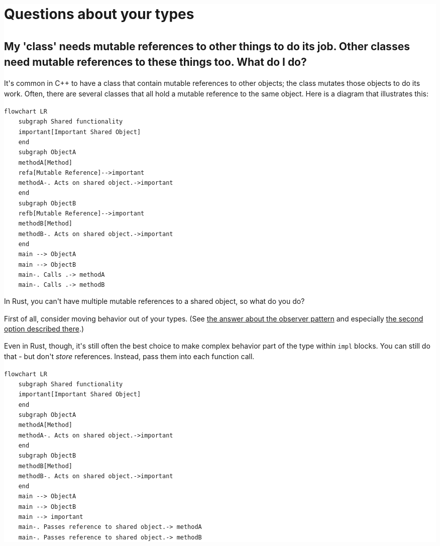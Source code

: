 # Questions about your types

## My 'class' needs mutable references to other things to do its job. Other classes need mutable references to these things too. What do I do?

It's common in C++ to have a class that contain mutable references to other
objects; the class mutates those objects to do its work. Often, there
are several classes that all hold a mutable reference to the same object. Here
is a diagram that illustrates this:

```mermaid
flowchart LR
    subgraph Shared functionality
    important[Important Shared Object]
    end
    subgraph ObjectA
    methodA[Method]
    refa[Mutable Reference]-->important
    methodA-. Acts on shared object.->important
    end
    subgraph ObjectB
    refb[Mutable Reference]-->important
    methodB[Method]
    methodB-. Acts on shared object.->important
    end
    main --> ObjectA
    main --> ObjectB
    main-. Calls .-> methodA
    main-. Calls .-> methodB
```

In Rust, you can't have multiple mutable references to a shared object, so what
do you do?

First of all, consider moving behavior out of your types. (See
[the answer about the observer pattern](./codebase.md#the-c-observer-pattern-is-hard-in-rust-what-to-do) and especially
[the second option described there](./codebase.md#option-2-drive-the-objects-from-the-code-not-the-other-way-round).)

Even in Rust, though, it's still often the best choice to make complex behavior
part of the type within `impl` blocks. You can still do that - but don't
_store_ references. Instead, pass them into each function call.

```mermaid
flowchart LR
    subgraph Shared functionality
    important[Important Shared Object]
    end
    subgraph ObjectA
    methodA[Method]
    methodA-. Acts on shared object.->important
    end
    subgraph ObjectB
    methodB[Method]
    methodB-. Acts on shared object.->important
    end
    main --> ObjectA
    main --> ObjectB
    main --> important
    main-. Passes reference to shared object.-> methodA
    main-. Passes reference to shared object.-> methodB
```
